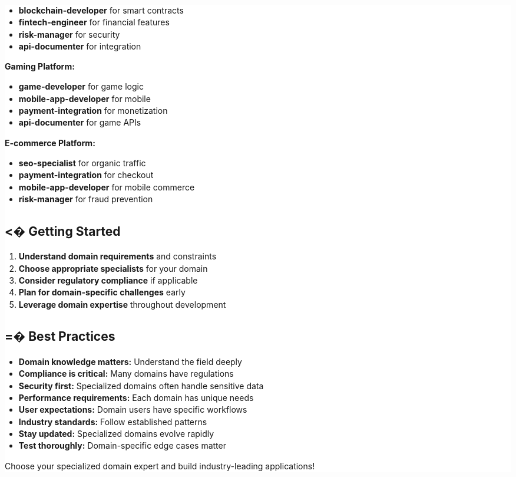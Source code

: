 - **blockchain-developer** for smart contracts
- **fintech-engineer** for financial features
- **risk-manager** for security
- **api-documenter** for integration

**Gaming Platform:**

- **game-developer** for game logic
- **mobile-app-developer** for mobile
- **payment-integration** for monetization
- **api-documenter** for game APIs

**E-commerce Platform:**

- **seo-specialist** for organic traffic
- **payment-integration** for checkout
- **mobile-app-developer** for mobile commerce
- **risk-manager** for fraud prevention

## <� Getting Started

1. **Understand domain requirements** and constraints
2. **Choose appropriate specialists** for your domain
3. **Consider regulatory compliance** if applicable
4. **Plan for domain-specific challenges** early
5. **Leverage domain expertise** throughout development

## =� Best Practices

- **Domain knowledge matters:** Understand the field deeply
- **Compliance is critical:** Many domains have regulations
- **Security first:** Specialized domains often handle sensitive data
- **Performance requirements:** Each domain has unique needs
- **User expectations:** Domain users have specific workflows
- **Industry standards:** Follow established patterns
- **Stay updated:** Specialized domains evolve rapidly
- **Test thoroughly:** Domain-specific edge cases matter

Choose your specialized domain expert and build industry-leading applications!
